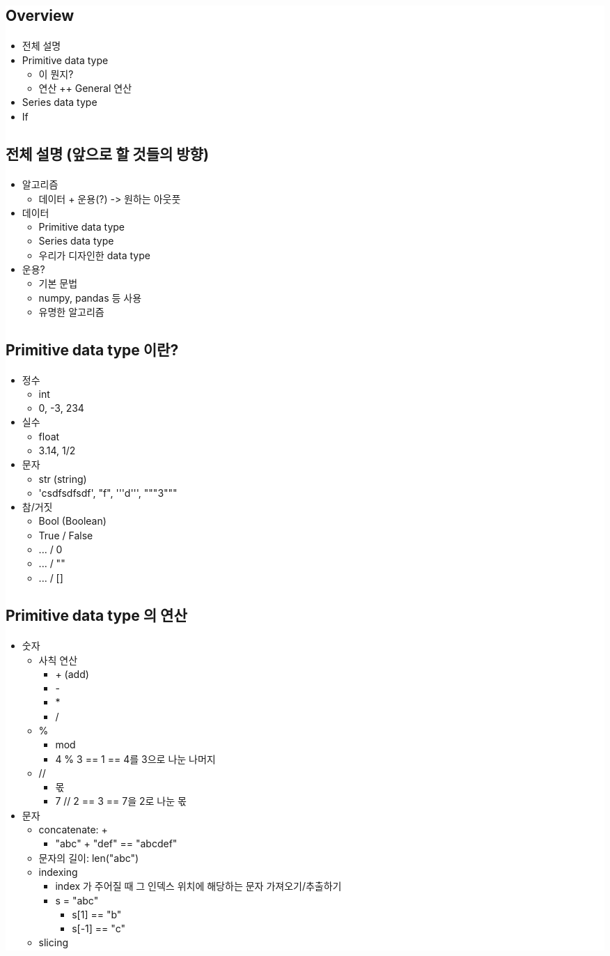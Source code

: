 ## Overview
- 전체 설명
- Primitive data type
    - 이 뭔지?
    - 연산 ++ General 연산
- Series data type
- If

## 전체 설명 (앞으로 할 것들의 방향)
- 알고리즘
    - 데이터 + 운용(?) -> 원하는 아웃풋
- 데이터
    - Primitive data type
    - Series data type
    - 우리가 디자인한 data type
- 운용?
    - 기본 문법
    - numpy, pandas 등 사용
    - 유명한 알고리즘

## Primitive data type 이란?
- 정수
    - int
    - 0, -3, 234
- 실수
    - float
    - 3.14, 1/2
- 문자
    - str (string)
    - 'csdfsdfsdf', "f", '''d''', """3"""
- 참/거짓
    - Bool (Boolean)
    - True / False
    - ... / 0
    - ... / ""
    - ... / []

## Primitive data type 의 연산
- 숫자
    - 사칙 연산
        - \+ (add)
        - \- 
        - \* 
        - \/
    - %
        - mod
        - 4 % 3 == 1 == 4를 3으로 나눈 나머지
    - //
        - 몫
        - 7 // 2 == 3 == 7을 2로 나눈 몫
- 문자
    - concatenate: +
        - "abc" + "def" == "abcdef"
    - 문자의 길이: len("abc")
    - indexing
        - index 가 주어질 때 그 인덱스 위치에 해당하는 문자 가져오기/추출하기
        - s = "abc"
            - s[1] == "b"
            - s[-1] == "c"
    - slicing